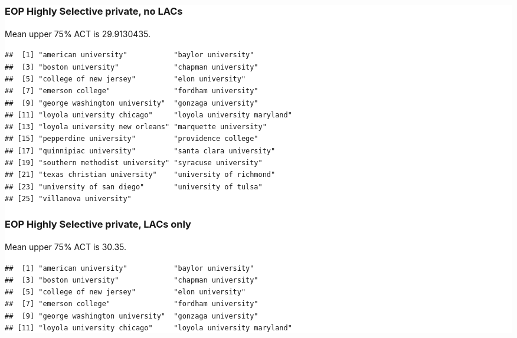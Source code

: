 ### EOP Highly Selective private, no LACs

Mean upper 75% ACT is 29.9130435.

    ##  [1] "american university"           "baylor university"            
    ##  [3] "boston university"             "chapman university"           
    ##  [5] "college of new jersey"         "elon university"              
    ##  [7] "emerson college"               "fordham university"           
    ##  [9] "george washington university"  "gonzaga university"           
    ## [11] "loyola university chicago"     "loyola university maryland"   
    ## [13] "loyola university new orleans" "marquette university"         
    ## [15] "pepperdine university"         "providence college"           
    ## [17] "quinnipiac university"         "santa clara university"       
    ## [19] "southern methodist university" "syracuse university"          
    ## [21] "texas christian university"    "university of richmond"       
    ## [23] "university of san diego"       "university of tulsa"          
    ## [25] "villanova university"

### EOP Highly Selective private, LACs only

Mean upper 75% ACT is 30.35.

    ##  [1] "american university"           "baylor university"            
    ##  [3] "boston university"             "chapman university"           
    ##  [5] "college of new jersey"         "elon university"              
    ##  [7] "emerson college"               "fordham university"           
    ##  [9] "george washington university"  "gonzaga university"           
    ## [11] "loyola university chicago"     "loyola university maryland"   